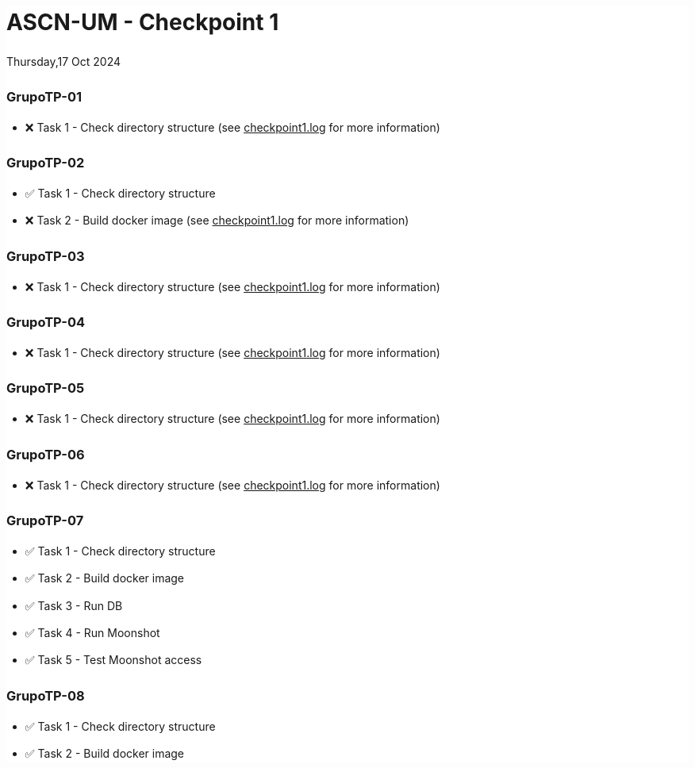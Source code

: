 # ASCN-UM - Checkpoint 1

Thursday,17 Oct 2024


### GrupoTP-01

- :x: Task 1 - Check directory structure (see [checkpoint1.log](https://github.com/ASCN-UM/results-GrupoTP-01/blob/main/checkpoint1_feedback1/checkpoint1.log) for more information)

### GrupoTP-02

- :white_check_mark: Task 1 - Check directory structure

- :x: Task 2 - Build docker image (see [checkpoint1.log](https://github.com/ASCN-UM/results-GrupoTP-02/blob/main/checkpoint1_feedback1/checkpoint1.log) for more information)

### GrupoTP-03

- :x: Task 1 - Check directory structure (see [checkpoint1.log](https://github.com/ASCN-UM/results-GrupoTP-03/blob/main/checkpoint1_feedback1/checkpoint1.log) for more information)

### GrupoTP-04

- :x: Task 1 - Check directory structure (see [checkpoint1.log](https://github.com/ASCN-UM/results-GrupoTP-04/blob/main/checkpoint1_feedback1/checkpoint1.log) for more information)

### GrupoTP-05

- :x: Task 1 - Check directory structure (see [checkpoint1.log](https://github.com/ASCN-UM/results-GrupoTP-05/blob/main/checkpoint1_feedback1/checkpoint1.log) for more information)

### GrupoTP-06

- :x: Task 1 - Check directory structure (see [checkpoint1.log](https://github.com/ASCN-UM/results-GrupoTP-06/blob/main/checkpoint1_feedback1/checkpoint1.log) for more information)

### GrupoTP-07

- :white_check_mark: Task 1 - Check directory structure

- :white_check_mark: Task 2 - Build docker image

- :white_check_mark: Task 3 - Run DB

- :white_check_mark: Task 4 - Run Moonshot

- :white_check_mark: Task 5 - Test Moonshot access

### GrupoTP-08

- :white_check_mark: Task 1 - Check directory structure

- :white_check_mark: Task 2 - Build docker image
